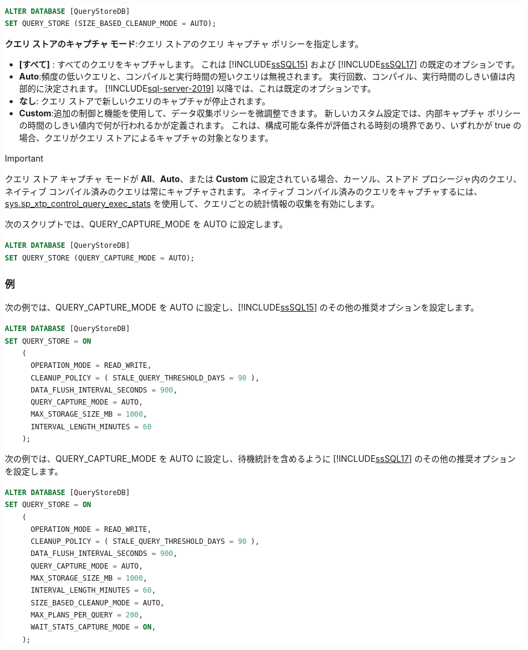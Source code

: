 ```sql
ALTER DATABASE [QueryStoreDB]
SET QUERY_STORE (SIZE_BASED_CLEANUP_MODE = AUTO);
```

**クエリ ストアのキャプチャ モード**:クエリ ストアのクエリ キャプチャ ポリシーを指定します。

- **[すべて]** : すべてのクエリをキャプチャします。 これは [!INCLUDE[ssSQL15](../../includes/sssql15-md.md)] および [!INCLUDE[ssSQL17](../../includes/sssql17-md.md)] の既定のオプションです。
- **Auto**:頻度の低いクエリと、コンパイルと実行時間の短いクエリは無視されます。 実行回数、コンパイル、実行時間のしきい値は内部的に決定されます。 [!INCLUDE[sql-server-2019](../../includes/sssqlv15-md.md)] 以降では、これは既定のオプションです。
- **なし**: クエリ ストアで新しいクエリのキャプチャが停止されます。
- **Custom**:追加の制御と機能を使用して、データ収集ポリシーを微調整できます。 新しいカスタム設定では、内部キャプチャ ポリシーの時間のしきい値内で何が行われるかが定義されます。 これは、構成可能な条件が評価される時刻の境界であり、いずれかが true の場合、クエリがクエリ ストアによるキャプチャの対象となります。

> [!IMPORTANT]
> クエリ ストア キャプチャ モードが **All**、**Auto**、または **Custom** に設定されている場合、カーソル、ストアド プロシージャ内のクエリ、ネイティブ コンパイル済みのクエリは常にキャプチャされます。 ネイティブ コンパイル済みのクエリをキャプチャするには、[sys.sp_xtp_control_query_exec_stats](../../relational-databases/system-stored-procedures/sys-sp-xtp-control-query-exec-stats-transact-sql.md) を使用して、クエリごとの統計情報の収集を有効にします。

 次のスクリプトでは、QUERY_CAPTURE_MODE を AUTO に設定します。

```sql
ALTER DATABASE [QueryStoreDB]
SET QUERY_STORE (QUERY_CAPTURE_MODE = AUTO);
```

### <a name="examples"></a>例

次の例では、QUERY_CAPTURE_MODE を AUTO に設定し、[!INCLUDE[ssSQL15](../../includes/sssql15-md.md)] のその他の推奨オプションを設定します。

```sql
ALTER DATABASE [QueryStoreDB]
SET QUERY_STORE = ON
    (
      OPERATION_MODE = READ_WRITE,
      CLEANUP_POLICY = ( STALE_QUERY_THRESHOLD_DAYS = 90 ),
      DATA_FLUSH_INTERVAL_SECONDS = 900,
      QUERY_CAPTURE_MODE = AUTO,
      MAX_STORAGE_SIZE_MB = 1000,
      INTERVAL_LENGTH_MINUTES = 60
    );
```

次の例では、QUERY_CAPTURE_MODE を AUTO に設定し、待機統計を含めるように [!INCLUDE[ssSQL17](../../includes/sssql17-md.md)] のその他の推奨オプションを設定します。

```sql
ALTER DATABASE [QueryStoreDB]
SET QUERY_STORE = ON
    (
      OPERATION_MODE = READ_WRITE,
      CLEANUP_POLICY = ( STALE_QUERY_THRESHOLD_DAYS = 90 ),
      DATA_FLUSH_INTERVAL_SECONDS = 900,
      QUERY_CAPTURE_MODE = AUTO,
      MAX_STORAGE_SIZE_MB = 1000,
      INTERVAL_LENGTH_MINUTES = 60,
      SIZE_BASED_CLEANUP_MODE = AUTO,
      MAX_PLANS_PER_QUERY = 200,
      WAIT_STATS_CAPTURE_MODE = ON,
    );
```
